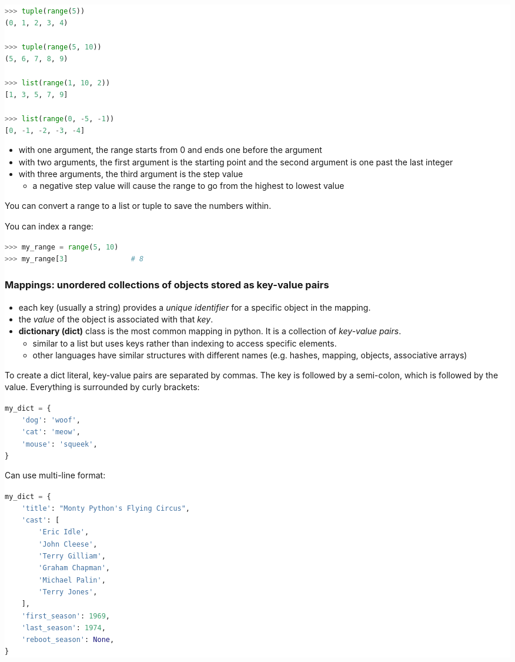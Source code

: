 ```python
>>> tuple(range(5))
(0, 1, 2, 3, 4)

>>> tuple(range(5, 10))
(5, 6, 7, 8, 9)

>>> list(range(1, 10, 2))
[1, 3, 5, 7, 9]

>>> list(range(0, -5, -1))
[0, -1, -2, -3, -4]
```
- with one argument, the range starts from 0 and ends one before the argument
- with two arguments, the first argument is the starting point and the second argument is one past the last integer
- with three arguments, the third argument is the step value
    - a negative step value will cause the range to go from the highest to lowest value

You can convert a range to a list or tuple to save the numbers within. 

You can index a range:

```python
>>> my_range = range(5, 10)
>>> my_range[3]               # 8
```

### Mappings: unordered collections of objects stored as key-value pairs

- each key (usually a string) provides a *unique identifier* for a specific object in the mapping.
- the *value* of the object is associated with that *key*.
- **dictionary (dict)** class is the most common mapping in python. It is a collection of *key-value pairs*.
    - similar to a list but uses keys rather than indexing to access specific elements.
    - other languages have similar structures with different names (e.g. hashes, mapping, objects, associative arrays)

To create a dict literal, key-value pairs are separated by commas. The key is followed by a semi-colon, which is followed by the value. Everything is surrounded by curly brackets:

```python
my_dict = {
    'dog': 'woof',
    'cat': 'meow',
    'mouse': 'squeek',
}
```
Can use multi-line format:

```python
my_dict = {
    'title': "Monty Python's Flying Circus",
    'cast': [
        'Eric Idle',
        'John Cleese',
        'Terry Gilliam',
        'Graham Chapman',
        'Michael Palin',
        'Terry Jones',
    ],
    'first_season': 1969,
    'last_season': 1974,
    'reboot_season': None,
}
```
